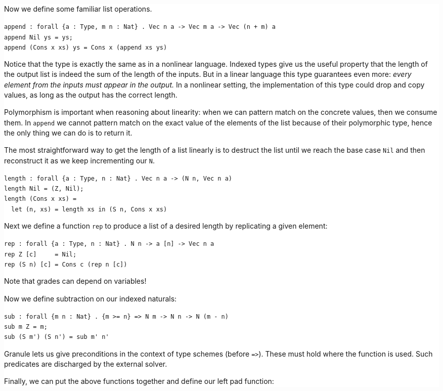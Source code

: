 Now we define some familiar list operations.

~~~ granule
append : forall {a : Type, m n : Nat} . Vec n a -> Vec m a -> Vec (n + m) a
append Nil ys = ys;
append (Cons x xs) ys = Cons x (append xs ys)
~~~

Notice that the type is exactly the same as in a nonlinear language.
Indexed types give us the useful property that the length of the output list is
indeed the sum of the length of the inputs. But in a linear language this type
guarantees even more: *every element from the inputs must appear in the
output.* In a nonlinear
setting, the implementation of this type could drop and copy
values, as long as the output has the correct length.

Polymorphism is important when reasoning about linearity: when we
can pattern match on the concrete values, then we consume them. In `append` we
cannot pattern match on the exact value of the elements of the list because of
their polymorphic type, hence the only thing we can do is to return it.

The most straightforward way to get the length of a list linearly is to
destruct the list until we reach the base case `Nil` and then reconstruct it as
we keep incrementing our `N`.

~~~ granule
length : forall {a : Type, n : Nat} . Vec n a -> (N n, Vec n a)
length Nil = (Z, Nil);
length (Cons x xs) =
  let (n, xs) = length xs in (S n, Cons x xs)
~~~



Next we define a function `rep` to produce a list of a desired length by
replicating a given element:

~~~ granule
rep : forall {a : Type, n : Nat} . N n -> a [n] -> Vec n a
rep Z [c]     = Nil;
rep (S n) [c] = Cons c (rep n [c])
~~~

Note that grades can depend on variables!

Now we define subtraction on our indexed naturals:

~~~ granule
sub : forall {m n : Nat} . {m >= n} => N m -> N n -> N (m - n)
sub m Z = m;
sub (S m') (S n') = sub m' n'
~~~

Granule lets us give preconditions in the context of type schemes (before `=>`).
These must hold where the function is used. Such predicates are discharged by
the external solver.

Finally, we can put the above functions together and define our left pad
function:
